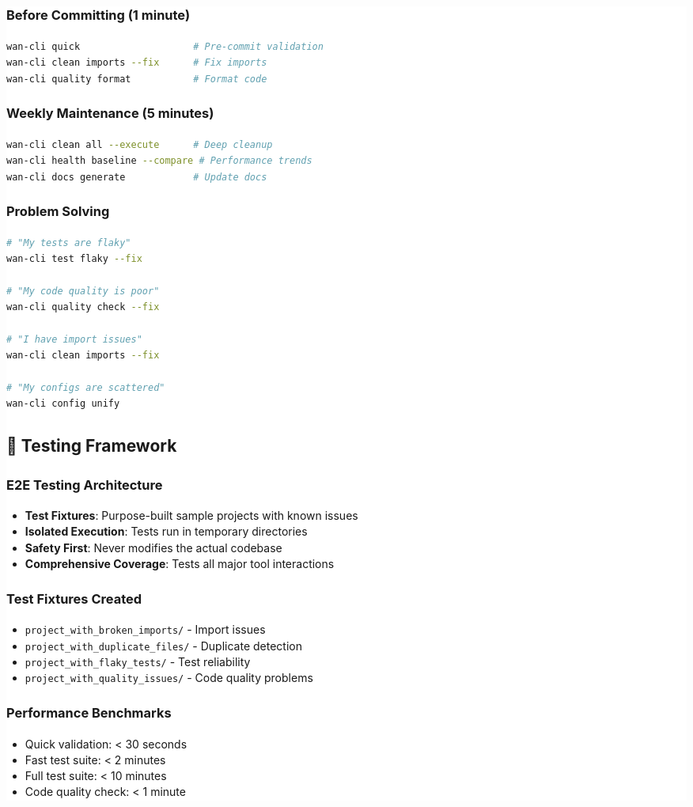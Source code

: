 ### Before Committing (1 minute)

```bash
wan-cli quick                    # Pre-commit validation
wan-cli clean imports --fix      # Fix imports
wan-cli quality format           # Format code
```

### Weekly Maintenance (5 minutes)

```bash
wan-cli clean all --execute      # Deep cleanup
wan-cli health baseline --compare # Performance trends
wan-cli docs generate            # Update docs
```

### Problem Solving

```bash
# "My tests are flaky"
wan-cli test flaky --fix

# "My code quality is poor"
wan-cli quality check --fix

# "I have import issues"
wan-cli clean imports --fix

# "My configs are scattered"
wan-cli config unify
```

## 🧪 Testing Framework

### E2E Testing Architecture

- **Test Fixtures**: Purpose-built sample projects with known issues
- **Isolated Execution**: Tests run in temporary directories
- **Safety First**: Never modifies the actual codebase
- **Comprehensive Coverage**: Tests all major tool interactions

### Test Fixtures Created

- `project_with_broken_imports/` - Import issues
- `project_with_duplicate_files/` - Duplicate detection
- `project_with_flaky_tests/` - Test reliability
- `project_with_quality_issues/` - Code quality problems

### Performance Benchmarks

- Quick validation: < 30 seconds
- Fast test suite: < 2 minutes
- Full test suite: < 10 minutes
- Code quality check: < 1 minute
